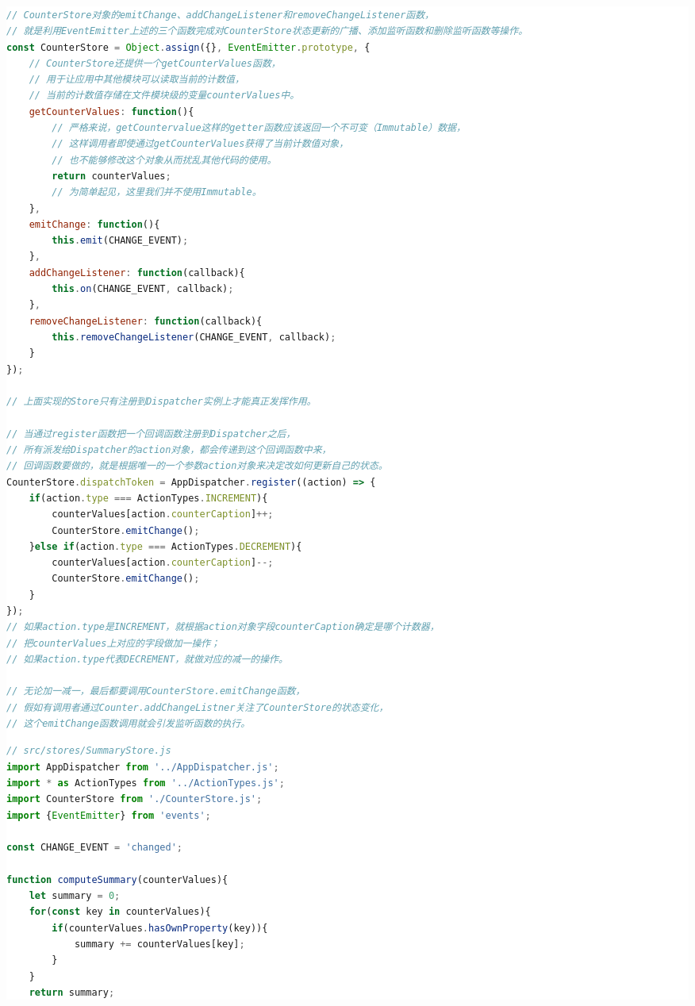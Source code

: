 ```js
// CounterStore对象的emitChange、addChangeListener和removeChangeListener函数，
// 就是利用EventEmitter上述的三个函数完成对CounterStore状态更新的广播、添加监听函数和删除监听函数等操作。
const CounterStore = Object.assign({}, EventEmitter.prototype, {
    // CounterStore还提供一个getCounterValues函数，
    // 用于让应用中其他模块可以读取当前的计数值，
    // 当前的计数值存储在文件模块级的变量counterValues中。
    getCounterValues: function(){
        // 严格来说，getCountervalue这样的getter函数应该返回一个不可变（Immutable）数据，
        // 这样调用者即使通过getCounterValues获得了当前计数值对象，
        // 也不能够修改这个对象从而扰乱其他代码的使用。 
        return counterValues;
        // 为简单起见，这里我们并不使用Immutable。
    },
    emitChange: function(){
        this.emit(CHANGE_EVENT);
    },
    addChangeListener: function(callback){
        this.on(CHANGE_EVENT, callback);
    },
    removeChangeListener: function(callback){
        this.removeChangeListener(CHANGE_EVENT, callback);
    }
});

// 上面实现的Store只有注册到Dispatcher实例上才能真正发挥作用。

// 当通过register函数把一个回调函数注册到Dispatcher之后，
// 所有派发给Dispatcher的action对象，都会传递到这个回调函数中来，
// 回调函数要做的，就是根据唯一的一个参数action对象来决定改如何更新自己的状态。
CounterStore.dispatchToken = AppDispatcher.register((action) => {
    if(action.type === ActionTypes.INCREMENT){
        counterValues[action.counterCaption]++;
        CounterStore.emitChange();
    }else if(action.type === ActionTypes.DECREMENT){
        counterValues[action.counterCaption]--;
        CounterStore.emitChange();
    }
});
// 如果action.type是INCREMENT，就根据action对象字段counterCaption确定是哪个计数器，
// 把counterValues上对应的字段做加一操作；
// 如果action.type代表DECREMENT，就做对应的减一的操作。

// 无论加一减一，最后都要调用CounterStore.emitChange函数，
// 假如有调用者通过Counter.addChangeListner关注了CounterStore的状态变化，
// 这个emitChange函数调用就会引发监听函数的执行。
```

```js
// src/stores/SummaryStore.js
import AppDispatcher from '../AppDispatcher.js';
import * as ActionTypes from '../ActionTypes.js';
import CounterStore from './CounterStore.js';
import {EventEmitter} from 'events';

const CHANGE_EVENT = 'changed';

function computeSummary(counterValues){
    let summary = 0;
    for(const key in counterValues){
        if(counterValues.hasOwnProperty(key)){
            summary += counterValues[key];
        }
    }
    return summary;
```